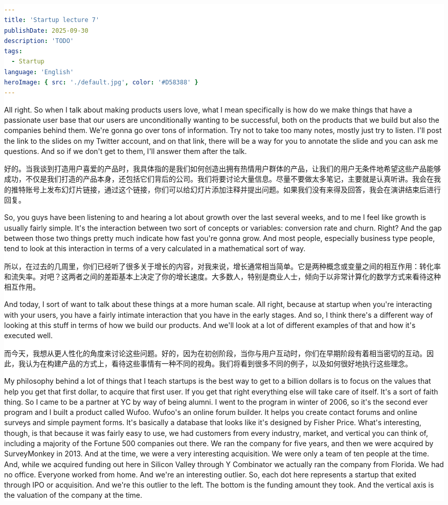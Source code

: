 ```yaml
---
title: 'Startup lecture 7'
publishDate: 2025-09-30
description: 'TODO'
tags:
  - Startup
language: 'English'
heroImage: { src: './default.jpg', color: '#D58388' }
---
```


All right. So when I talk about making products users love, what I mean specifically is how do we make things that have a passionate user base that our users are unconditionally wanting to be successful, both on the products that we build but also the companies behind them. We're gonna go over tons of information. Try not to take too many notes, mostly just try to listen. I'll post the link to the slides on my Twitter account, and on that link, there will be a way for you to annotate the slide and you can ask me questions. And so if we don't get to them, I'll answer them after the talk.

好的。当我谈到打造用户喜爱的产品时，我具体指的是我们如何创造出拥有热情用户群体的产品，让我们的用户无条件地希望这些产品能够成功，不仅是我们打造的产品本身，还包括它们背后的公司。我们将要讨论大量信息。尽量不要做太多笔记，主要就是认真听讲。我会在我的推特账号上发布幻灯片链接，通过这个链接，你们可以给幻灯片添加注释并提出问题。如果我们没有来得及回答，我会在演讲结束后进行回复。

So, you guys have been listening to and hearing a lot about growth over the last several weeks, and to me I feel like growth is usually fairly simple. It's the interaction between two sort of concepts or variables: conversion rate and churn. Right? And the gap between those two things pretty much indicate how fast you're gonna grow. And most people, especially business type people, tend to look at this interaction in terms of a very calculated in a mathematical sort of way.

所以，在过去的几周里，你们已经听了很多关于增长的内容，对我来说，增长通常相当简单。它是两种概念或变量之间的相互作用：转化率和流失率。对吧？这两者之间的差距基本上决定了你的增长速度。大多数人，特别是商业人士，倾向于以非常计算化的数学方式来看待这种相互作用。

And today, I sort of want to talk about these things at a more human scale. All right, because at startup when you're interacting with your users, you have a fairly intimate interaction that you have in the early stages. And so, I think there's a different way of looking at this stuff in terms of how we build our products. And we'll look at a lot of different examples of that and how it's executed well.

而今天，我想从更人性化的角度来讨论这些问题。好的，因为在初创阶段，当你与用户互动时，你们在早期阶段有着相当密切的互动。因此，我认为在构建产品的方式上，看待这些事情有一种不同的视角。我们将看到很多不同的例子，以及如何很好地执行这些理念。

My philosophy behind a lot of things that I teach startups is the best way to get to a billion dollars is to focus on the values that help you get that first dollar, to acquire that first user. If you get that right everything else will take care of itself. It's a sort of faith thing. So I came to be a partner at YC by way of being alumni. I went to the program in winter of 2006, so it's the second ever program and I built a product called Wufoo. Wufoo's an online forum builder. It helps you create contact forums and online surveys and simple payment forms. It's basically a database that looks like it's designed by Fisher Price. What's interesting, though, is that because it was fairly easy to use, we had customers from every industry, market, and vertical you can think of, including a majority of the Fortune 500 companies out there. We ran the company for five years, and then we were acquired by SurveyMonkey in 2013. And at the time, we were a very interesting acquisition. We were only a team of ten people at the time. And, while we acquired funding out here in Silicon Valley through Y Combinator we actually ran the company from Florida. We had no office. Everyone worked from home. And we're an interesting outlier. So, each dot here represents a startup that exited through IPO or acquisition. And we're this outlier to the left. The bottom is the funding amount they took. And the vertical axis is the valuation of the company at the time.
